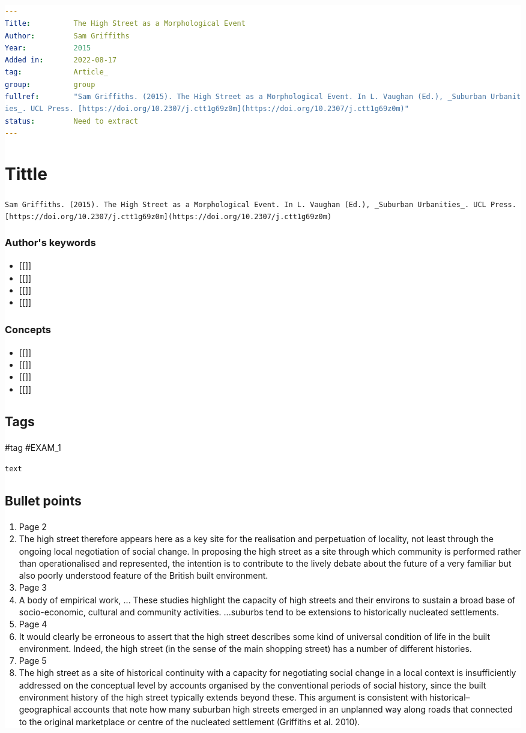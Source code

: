 ```yaml
---
Title: 			The High Street as a Morphological Event
Author:			Sam Griffiths
Year:			2015
Added in:		2022-08-17
tag:			Article_
group:			group
fullref: 		"Sam Griffiths. (2015). The High Street as a Morphological Event. In L. Vaughan (Ed.), _Suburban Urbanities_. UCL Press. [https://doi.org/10.2307/j.ctt1g69z0m](https://doi.org/10.2307/j.ctt1g69z0m)"
status:			Need to extract
---
```


# Tittle 
```ad-quote
Sam Griffiths. (2015). The High Street as a Morphological Event. In L. Vaughan (Ed.), _Suburban Urbanities_. UCL Press. [https://doi.org/10.2307/j.ctt1g69z0m](https://doi.org/10.2307/j.ctt1g69z0m)
```
### Author's keywords
- [[]]
- [[]]
- [[]]
- [[]]
### Concepts
- [[]]
- [[]]
- [[]]
- [[]]
## Tags
#tag
#EXAM_1 

```ad-abstract
text
```

## Bullet points
1. Page 2
2. The high street therefore appears here as a key site for the realisation and perpetuation of locality, not least through the ongoing local negotiation of social change. In proposing the high street as a site through which community is performed rather than operationalised and represented, the intention is to contribute to the lively debate about the future of a very familiar but also poorly understood feature of the British built environment.
3. Page 3
4. A body of empirical work, ... These studies highlight the capacity of high streets and their environs to sustain a broad base of socio-economic, cultural and community activities. ...suburbs tend to be extensions to historically nucleated settlements.
5. Page 4
6. It would clearly be erroneous to assert that the high street describes some kind of universal condition of life in the built environment. Indeed, the high street (in the sense of the main shopping street) has a number of different histories.
7. Page 5
8. The high street as a site of historical continuity with a capacity for negotiating social change in a local context is insufficiently addressed on the conceptual level by accounts organised by the conventional periods of social history, since the built environment history of the high street typically extends beyond these. This argument is consistent with historical–geographical accounts that note how many suburban high streets emerged in an unplanned way along roads that connected to the original marketplace or centre of the nucleated settlement (Griffiths et al. 2010).